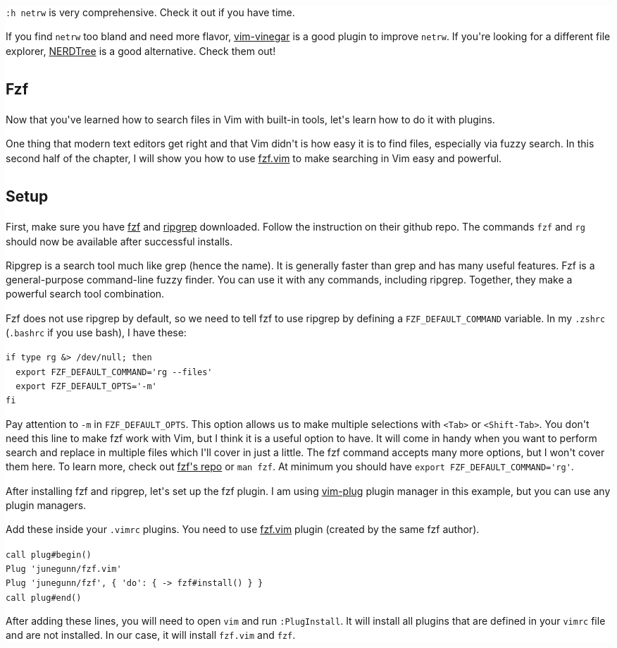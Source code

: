 `:h netrw` is very comprehensive. Check it out if you have time.

If you find `netrw` too bland and need more flavor, [vim-vinegar](https://github.com/tpope/vim-vinegar) is a good plugin to improve `netrw`. If you're looking for a different file explorer, [NERDTree](https://github.com/preservim/nerdtree) is a good alternative. Check them out!

## Fzf

Now that you've learned how to search files in Vim with built-in tools, let's learn how to do it with plugins.

One thing that modern text editors get right and that Vim didn't is how easy it is to find files, especially via fuzzy search. In this second half of the chapter, I will show you how to use [fzf.vim](https://github.com/junegunn/fzf.vim) to make searching in Vim easy and powerful.

## Setup

First, make sure you have [fzf](https://github.com/junegunn/fzf) and [ripgrep](https://github.com/BurntSushi/ripgrep) downloaded. Follow the instruction on their github repo. The commands `fzf` and `rg` should now be available after successful installs.

Ripgrep is a search tool much like grep (hence the name). It is generally faster than grep and has many useful features. Fzf is a general-purpose command-line fuzzy finder. You can use it with any commands, including ripgrep. Together, they make a powerful search tool combination.

Fzf does not use ripgrep by default, so we need to tell fzf to use ripgrep by defining a `FZF_DEFAULT_COMMAND` variable. In my `.zshrc` (`.bashrc` if you use bash), I have these:

```
if type rg &> /dev/null; then
  export FZF_DEFAULT_COMMAND='rg --files'
  export FZF_DEFAULT_OPTS='-m'
fi
```

Pay attention to `-m` in `FZF_DEFAULT_OPTS`. This option allows us to make multiple selections with `<Tab>` or `<Shift-Tab>`. You don't need this line to make fzf work with Vim, but I think it is a useful option to have. It will come in handy when you want to perform search and replace in multiple files which I'll cover in just a little. The fzf command accepts many more options, but I won't cover them here. To learn more, check out [fzf's repo](https://github.com/junegunn/fzf#usage) or `man fzf`. At minimum you should have `export FZF_DEFAULT_COMMAND='rg'`.

After installing fzf and ripgrep, let's set up the fzf plugin. I am using [vim-plug](https://github.com/junegunn/vim-plug) plugin manager in this example, but you can use any plugin managers.

Add these inside your `.vimrc` plugins. You need to use [fzf.vim](https://github.com/junegunn/fzf.vim) plugin (created by the same fzf author).

```
call plug#begin()
Plug 'junegunn/fzf.vim'
Plug 'junegunn/fzf', { 'do': { -> fzf#install() } }
call plug#end()
```

After adding these lines, you will need to open `vim` and run `:PlugInstall`. It will install all plugins that are defined in your `vimrc` file and are not installed. In our case, it will install `fzf.vim` and `fzf`. 

